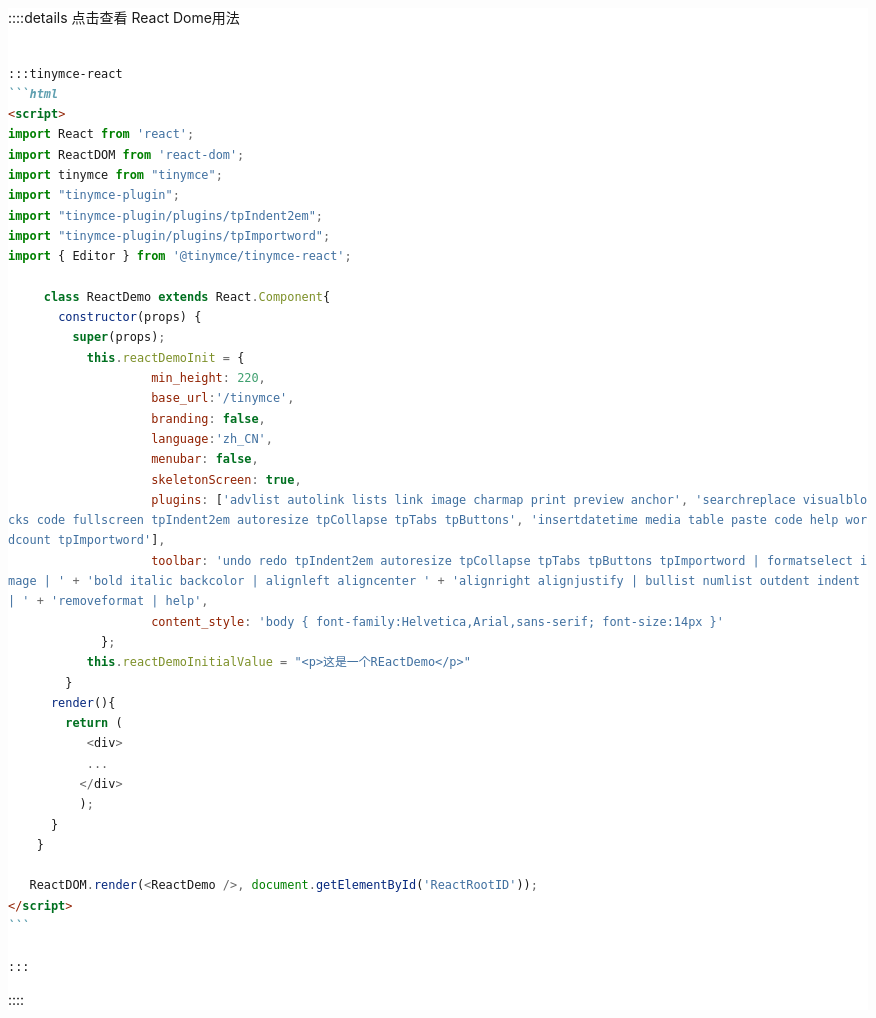 
::::details 点击查看 React Dome用法
````md

:::tinymce-react
```html
<script>
import React from 'react';
import ReactDOM from 'react-dom';
import tinymce from "tinymce";
import "tinymce-plugin";
import "tinymce-plugin/plugins/tpIndent2em";
import "tinymce-plugin/plugins/tpImportword";
import { Editor } from '@tinymce/tinymce-react';

     class ReactDemo extends React.Component{
       constructor(props) {
         super(props);
           this.reactDemoInit = {
                    min_height: 220,
                    base_url:'/tinymce',
                    branding: false,
                    language:'zh_CN',
                    menubar: false,
                    skeletonScreen: true,
                    plugins: ['advlist autolink lists link image charmap print preview anchor', 'searchreplace visualblocks code fullscreen tpIndent2em autoresize tpCollapse tpTabs tpButtons', 'insertdatetime media table paste code help wordcount tpImportword'],
                    toolbar: 'undo redo tpIndent2em autoresize tpCollapse tpTabs tpButtons tpImportword | formatselect image | ' + 'bold italic backcolor | alignleft aligncenter ' + 'alignright alignjustify | bullist numlist outdent indent | ' + 'removeformat | help',
                    content_style: 'body { font-family:Helvetica,Arial,sans-serif; font-size:14px }'
             };
           this.reactDemoInitialValue = "<p>这是一个REactDemo</p>"
        }
      render(){
        return (
           <div>
           ...
          </div>
          );
      }
    }

   ReactDOM.render(<ReactDemo />, document.getElementById('ReactRootID'));
</script>
```

:::

````
::::
